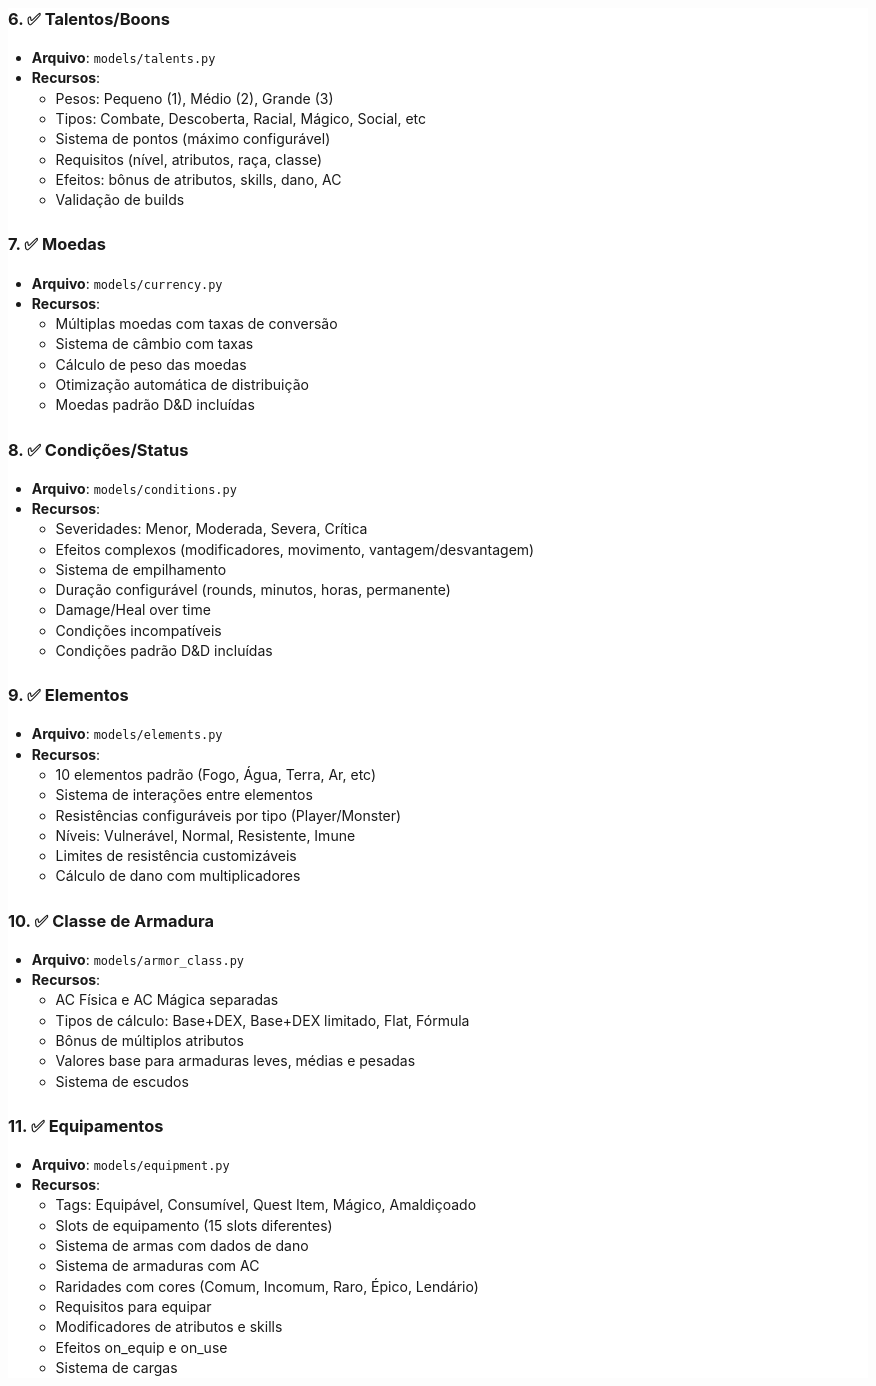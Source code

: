 ### 6. ✅ Talentos/Boons
- **Arquivo**: `models/talents.py`
- **Recursos**:
  - Pesos: Pequeno (1), Médio (2), Grande (3)
  - Tipos: Combate, Descoberta, Racial, Mágico, Social, etc
  - Sistema de pontos (máximo configurável)
  - Requisitos (nível, atributos, raça, classe)
  - Efeitos: bônus de atributos, skills, dano, AC
  - Validação de builds

### 7. ✅ Moedas
- **Arquivo**: `models/currency.py`
- **Recursos**:
  - Múltiplas moedas com taxas de conversão
  - Sistema de câmbio com taxas
  - Cálculo de peso das moedas
  - Otimização automática de distribuição
  - Moedas padrão D&D incluídas

### 8. ✅ Condições/Status
- **Arquivo**: `models/conditions.py`
- **Recursos**:
  - Severidades: Menor, Moderada, Severa, Crítica
  - Efeitos complexos (modificadores, movimento, vantagem/desvantagem)
  - Sistema de empilhamento
  - Duração configurável (rounds, minutos, horas, permanente)
  - Damage/Heal over time
  - Condições incompatíveis
  - Condições padrão D&D incluídas

### 9. ✅ Elementos
- **Arquivo**: `models/elements.py`
- **Recursos**:
  - 10 elementos padrão (Fogo, Água, Terra, Ar, etc)
  - Sistema de interações entre elementos
  - Resistências configuráveis por tipo (Player/Monster)
  - Níveis: Vulnerável, Normal, Resistente, Imune
  - Limites de resistência customizáveis
  - Cálculo de dano com multiplicadores

### 10. ✅ Classe de Armadura
- **Arquivo**: `models/armor_class.py`
- **Recursos**:
  - AC Física e AC Mágica separadas
  - Tipos de cálculo: Base+DEX, Base+DEX limitado, Flat, Fórmula
  - Bônus de múltiplos atributos
  - Valores base para armaduras leves, médias e pesadas
  - Sistema de escudos

### 11. ✅ Equipamentos
- **Arquivo**: `models/equipment.py`
- **Recursos**:
  - Tags: Equipável, Consumível, Quest Item, Mágico, Amaldiçoado
  - Slots de equipamento (15 slots diferentes)
  - Sistema de armas com dados de dano
  - Sistema de armaduras com AC
  - Raridades com cores (Comum, Incomum, Raro, Épico, Lendário)
  - Requisitos para equipar
  - Modificadores de atributos e skills
  - Efeitos on_equip e on_use
  - Sistema de cargas
